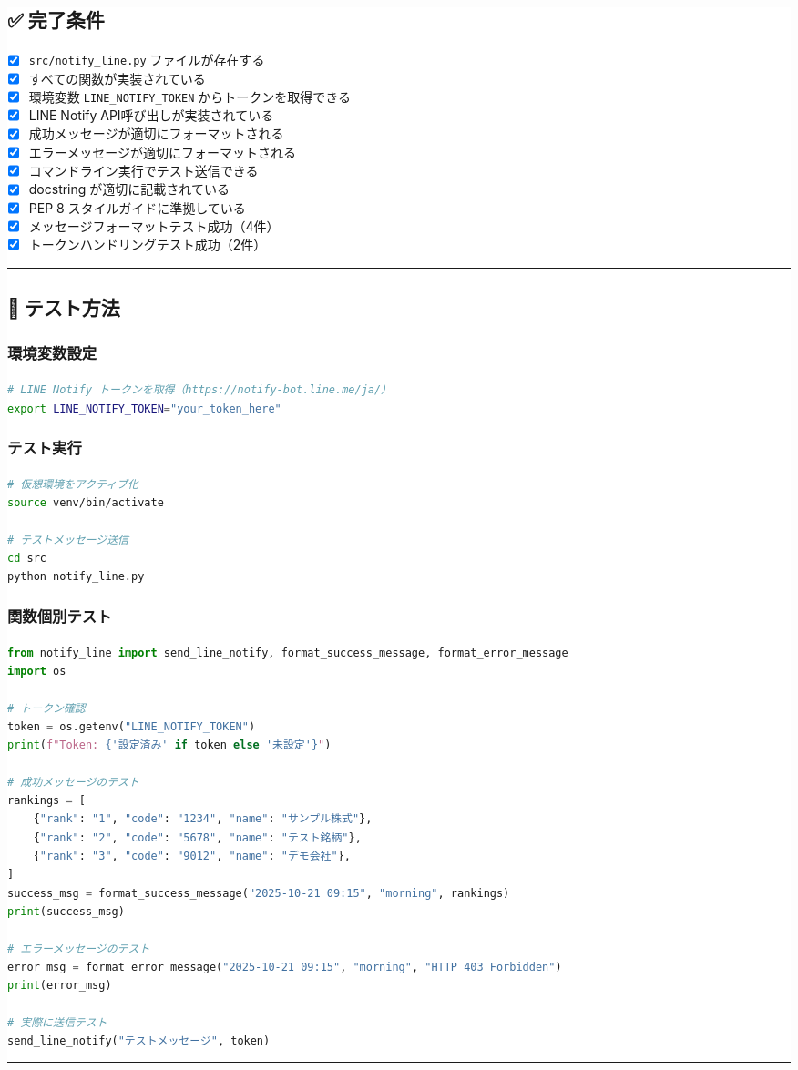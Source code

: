 
## ✅ 完了条件

- [x] `src/notify_line.py` ファイルが存在する
- [x] すべての関数が実装されている
- [x] 環境変数 `LINE_NOTIFY_TOKEN` からトークンを取得できる
- [x] LINE Notify API呼び出しが実装されている
- [x] 成功メッセージが適切にフォーマットされる
- [x] エラーメッセージが適切にフォーマットされる
- [x] コマンドライン実行でテスト送信できる
- [x] docstring が適切に記載されている
- [x] PEP 8 スタイルガイドに準拠している
- [x] メッセージフォーマットテスト成功（4件）
- [x] トークンハンドリングテスト成功（2件）

---

## 🧪 テスト方法

### 環境変数設定

```bash
# LINE Notify トークンを取得（https://notify-bot.line.me/ja/）
export LINE_NOTIFY_TOKEN="your_token_here"
```

### テスト実行

```bash
# 仮想環境をアクティブ化
source venv/bin/activate

# テストメッセージ送信
cd src
python notify_line.py
```

### 関数個別テスト

```python
from notify_line import send_line_notify, format_success_message, format_error_message
import os

# トークン確認
token = os.getenv("LINE_NOTIFY_TOKEN")
print(f"Token: {'設定済み' if token else '未設定'}")

# 成功メッセージのテスト
rankings = [
    {"rank": "1", "code": "1234", "name": "サンプル株式"},
    {"rank": "2", "code": "5678", "name": "テスト銘柄"},
    {"rank": "3", "code": "9012", "name": "デモ会社"},
]
success_msg = format_success_message("2025-10-21 09:15", "morning", rankings)
print(success_msg)

# エラーメッセージのテスト
error_msg = format_error_message("2025-10-21 09:15", "morning", "HTTP 403 Forbidden")
print(error_msg)

# 実際に送信テスト
send_line_notify("テストメッセージ", token)
```

---